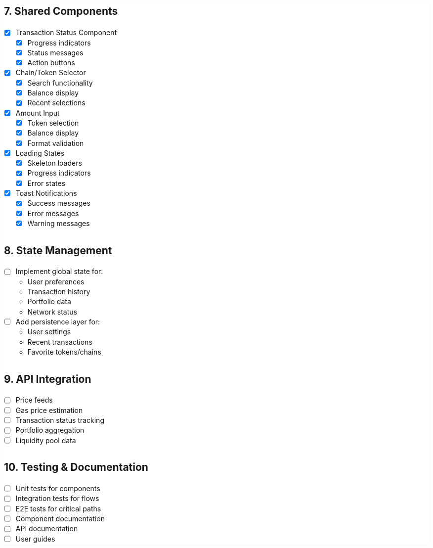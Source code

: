## 7. Shared Components
- [x] Transaction Status Component
  - [x] Progress indicators
  - [x] Status messages
  - [x] Action buttons
- [x] Chain/Token Selector
  - [x] Search functionality
  - [x] Balance display
  - [x] Recent selections
- [x] Amount Input
  - [x] Token selection
  - [x] Balance display
  - [x] Format validation
- [x] Loading States
  - [x] Skeleton loaders
  - [x] Progress indicators
  - [x] Error states
- [x] Toast Notifications
  - [x] Success messages
  - [x] Error messages
  - [x] Warning messages

## 8. State Management
- [ ] Implement global state for:
  - User preferences
  - Transaction history
  - Portfolio data
  - Network status
- [ ] Add persistence layer for:
  - User settings
  - Recent transactions
  - Favorite tokens/chains

## 9. API Integration
- [ ] Price feeds
- [ ] Gas price estimation
- [ ] Transaction status tracking
- [ ] Portfolio aggregation
- [ ] Liquidity pool data

## 10. Testing & Documentation
- [ ] Unit tests for components
- [ ] Integration tests for flows
- [ ] E2E tests for critical paths
- [ ] Component documentation
- [ ] API documentation
- [ ] User guides
